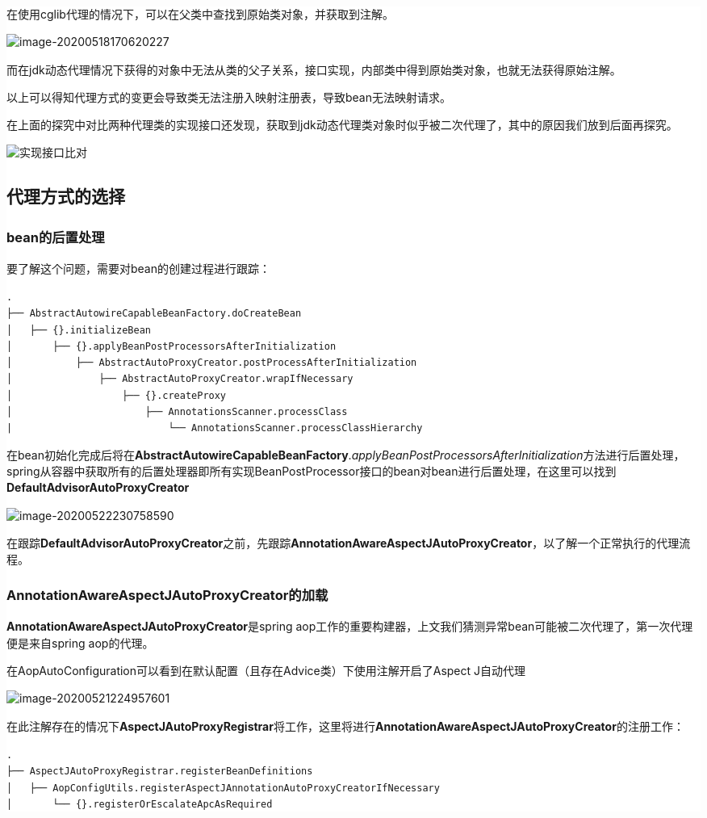 在使用cglib代理的情况下，可以在父类中查找到原始类对象，并获取到注解。

![image-20200518170620227](https://gitee.com/gonghs/image/raw/master/img/20200518170628.png)

而在jdk动态代理情况下获得的对象中无法从类的父子关系，接口实现，内部类中得到原始类对象，也就无法获得原始注解。

以上可以得知代理方式的变更会导致类无法注册入映射注册表，导致bean无法映射请求。

在上面的探究中对比两种代理类的实现接口还发现，获取到jdk动态代理类对象时似乎被二次代理了，其中的原因我们放到后面再探究。

![实现接口比对](https://gitee.com/gonghs/image/raw/master/img/20200518174546.png)

## 代理方式的选择

### bean的后置处理

要了解这个问题，需要对bean的创建过程进行跟踪：

```
.
├── AbstractAutowireCapableBeanFactory.doCreateBean
│   ├── {}.initializeBean
│		├── {}.applyBeanPostProcessorsAfterInitialization
│   		├── AbstractAutoProxyCreator.postProcessAfterInitialization
│   			├── AbstractAutoProxyCreator.wrapIfNecessary
│   				├── {}.createProxy
│   					├── AnnotationsScanner.processClass
| 							└── AnnotationsScanner.processClassHierarchy
```

在bean初始化完成后将在**AbstractAutowireCapableBeanFactory**.*applyBeanPostProcessorsAfterInitialization*方法进行后置处理，spring从容器中获取所有的后置处理器即所有实现BeanPostProcessor接口的bean对bean进行后置处理，在这里可以找到**DefaultAdvisorAutoProxyCreator**

![image-20200522230758590](https://gitee.com/gonghs/image/raw/master/img/20200522230800.png)

在跟踪**DefaultAdvisorAutoProxyCreator**之前，先跟踪**AnnotationAwareAspectJAutoProxyCreator**，以了解一个正常执行的代理流程。

###  **AnnotationAwareAspectJAutoProxyCreator**的加载

**AnnotationAwareAspectJAutoProxyCreator**是spring aop工作的重要构建器，上文我们猜测异常bean可能被二次代理了，第一次代理便是来自spring aop的代理。

在AopAutoConfiguration可以看到在默认配置（且存在Advice类）下使用注解开启了Aspect J自动代理

![image-20200521224957601](https://gitee.com/gonghs/image/raw/master/img/20200521225006.png)

在此注解存在的情况下**AspectJAutoProxyRegistrar**将工作，这里将进行**AnnotationAwareAspectJAutoProxyCreator**的注册工作：

```
.
├── AspectJAutoProxyRegistrar.registerBeanDefinitions
│   ├── AopConfigUtils.registerAspectJAnnotationAutoProxyCreatorIfNecessary
│		└── {}.registerOrEscalateApcAsRequired
```
